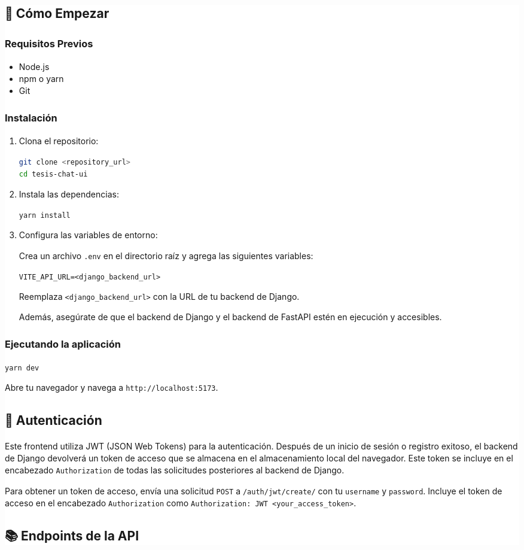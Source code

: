 ## 🚀 Cómo Empezar

### Requisitos Previos

*   Node.js
*   npm o yarn
*   Git

### Instalación

1.  Clona el repositorio:

    ```bash
    git clone <repository_url>
    cd tesis-chat-ui
    ```

2.  Instala las dependencias:

    ```bash
    yarn install
    ```

3.  Configura las variables de entorno:

    Crea un archivo `.env` en el directorio raíz y agrega las siguientes variables:

    ```
    VITE_API_URL=<django_backend_url>
    ```

    Reemplaza `<django_backend_url>` con la URL de tu backend de Django.

    Además, asegúrate de que el backend de Django y el backend de FastAPI estén en ejecución y accesibles.

### Ejecutando la aplicación

```bash
yarn dev
```

Abre tu navegador y navega a `http://localhost:5173`.

## 🔑 Autenticación

Este frontend utiliza JWT (JSON Web Tokens) para la autenticación. Después de un inicio de sesión o registro exitoso, el backend de Django devolverá un token de acceso que se almacena en el almacenamiento local del navegador. Este token se incluye en el encabezado `Authorization` de todas las solicitudes posteriores al backend de Django.

Para obtener un token de acceso, envía una solicitud `POST` a `/auth/jwt/create/` con tu `username` y `password`. Incluye el token de acceso en el encabezado `Authorization` como `Authorization: JWT <your_access_token>`.

## 📚 Endpoints de la API
